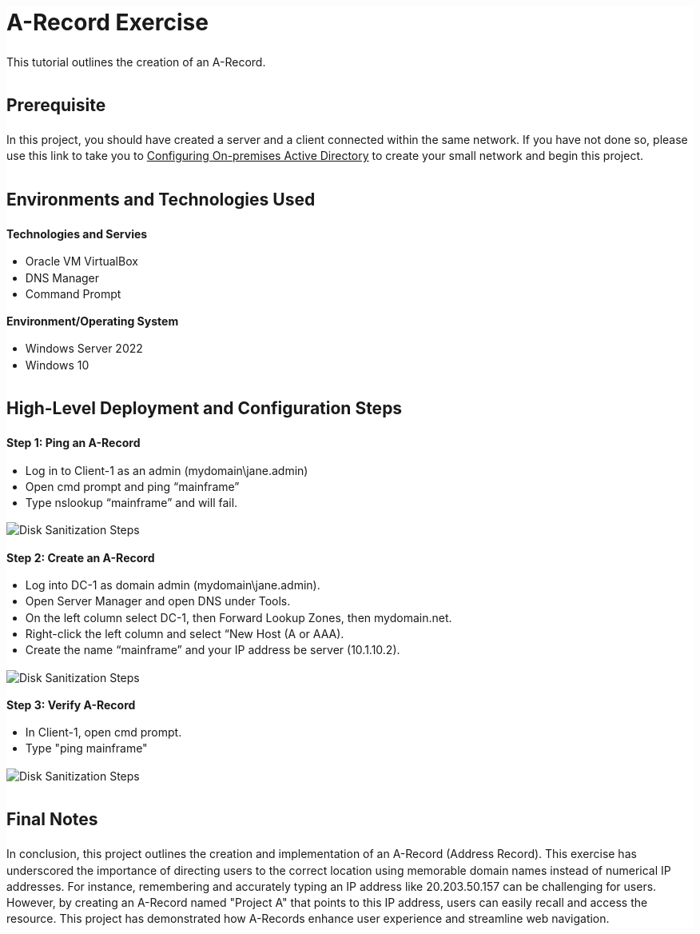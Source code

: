 <h1>A-Record Exercise</h1>
This tutorial outlines the creation of an A-Record.<br />

<h2>Prerequisite</h2>
In this project, you should have created a server and a client connected within the same network. If you have not done so, please use this link to take you to <a href="https://github.com/AllanMontalvo/Virtualbox-Active-Directory">Configuring On-premises Active Directory</a> to create your small network and begin this project.


<h2>Environments and Technologies Used</h2>

**Technologies and Servies**
- Oracle VM VirtualBox
- DNS Manager
- Command Prompt

**Environment/Operating System**
- Windows Server 2022
- Windows 10

<h2>High-Level Deployment and Configuration Steps</h2>

**Step 1: Ping an A-Record**
- Log in to Client-1 as an admin (mydomain\jane.admin)
- Open cmd prompt and ping “mainframe”
- Type nslookup “mainframe” and will fail.
<p>
  <img src="https://github.com/AllanMontalvo/A-Record-Exercise/assets/135927674/af1aada6-ac67-4005-84e4-fea96ea868c1" height="80%" width="80%" alt="Disk Sanitization Steps"/>
</p>

**Step 2: Create an A-Record**
- Log into DC-1 as domain admin (mydomain\jane.admin).
- Open Server Manager and open DNS under Tools.
- On the left column select DC-1, then Forward Lookup Zones, then mydomain.net.
- Right-click the left column and select “New Host (A or AAA).
- Create the name “mainframe” and your IP address be server (10.1.10.2).
<p> 
  <img src="https://github.com/AllanMontalvo/A-Record-Exercise/assets/135927674/8ebdb4b7-bec0-4aa6-b392-0e480e2d4a20" height="80%" width="80%" alt="Disk Sanitization Steps"/>
</p>

**Step 3: Verify A-Record**
- In Client-1, open cmd prompt.
- Type "ping mainframe"
<p>
  <img src="https://github.com/AllanMontalvo/A-Record-Exercise/assets/135927674/f2ba9622-79d8-4ebb-b57b-d6891ba8a513" height="80%" width="80%" alt="Disk Sanitization Steps"/>
</p>


<h2>Final Notes</h2>
In conclusion, this project outlines the creation and implementation of an A-Record (Address Record). This exercise has underscored the importance of directing users to the correct location using memorable domain names instead of numerical IP addresses. For instance, remembering and accurately typing an IP address like 20.203.50.157 can be challenging for users. However, by creating an A-Record named "Project A" that points to this IP address, users can easily recall and access the resource. This project has demonstrated how A-Records enhance user experience and streamline web navigation.
